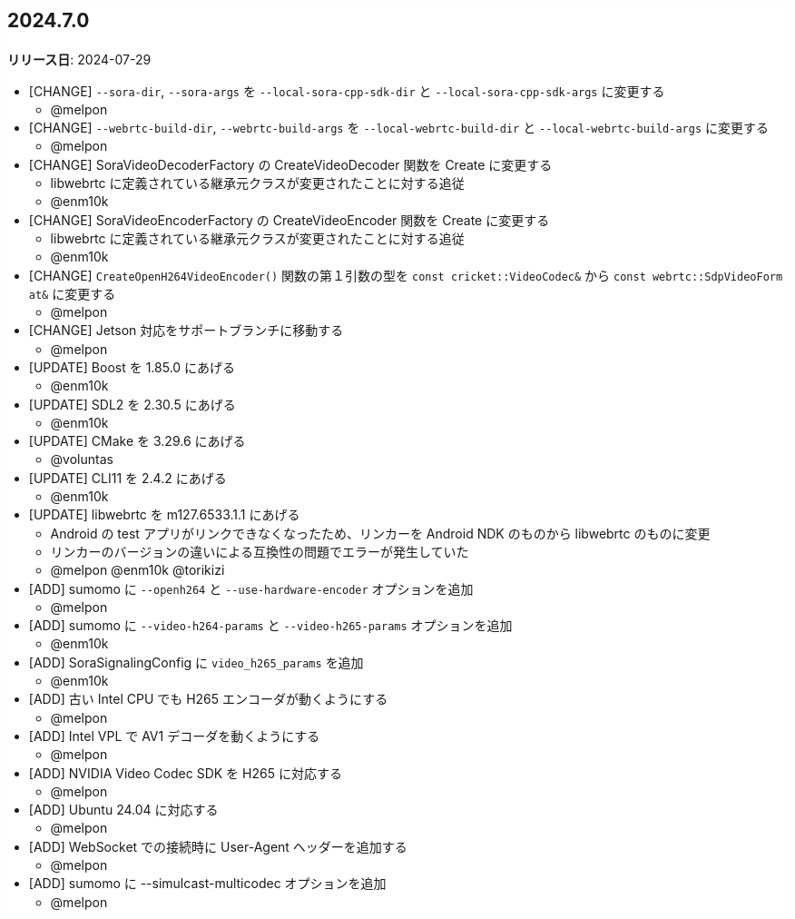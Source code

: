 ## 2024.7.0

**リリース日**: 2024-07-29

- [CHANGE] `--sora-dir`, `--sora-args` を `--local-sora-cpp-sdk-dir` と `--local-sora-cpp-sdk-args` に変更する
  - @melpon
- [CHANGE] `--webrtc-build-dir`, `--webrtc-build-args` を `--local-webrtc-build-dir` と `--local-webrtc-build-args` に変更する
  - @melpon
- [CHANGE] SoraVideoDecoderFactory の CreateVideoDecoder 関数を Create に変更する
  - libwebrtc に定義されている継承元クラスが変更されたことに対する追従
  - @enm10k
- [CHANGE] SoraVideoEncoderFactory の CreateVideoEncoder 関数を Create に変更する
  - libwebrtc に定義されている継承元クラスが変更されたことに対する追従
  - @enm10k
- [CHANGE] `CreateOpenH264VideoEncoder()` 関数の第１引数の型を `const cricket::VideoCodec&` から `const webrtc::SdpVideoFormat&` に変更する
  - @melpon
- [CHANGE] Jetson 対応をサポートブランチに移動する
  - @melpon
- [UPDATE] Boost を 1.85.0 にあげる
  - @enm10k
- [UPDATE] SDL2 を 2.30.5 にあげる
  - @enm10k
- [UPDATE] CMake を 3.29.6 にあげる
  - @voluntas
- [UPDATE] CLI11 を 2.4.2 にあげる
  - @enm10k
- [UPDATE] libwebrtc を m127.6533.1.1 にあげる
  - Android の test アプリがリンクできなくなったため、リンカーを Android NDK のものから libwebrtc のものに変更
  - リンカーのバージョンの違いによる互換性の問題でエラーが発生していた
  - @melpon @enm10k @torikizi
- [ADD] sumomo に `--openh264` と `--use-hardware-encoder` オプションを追加
  - @melpon
- [ADD] sumomo に `--video-h264-params` と `--video-h265-params` オプションを追加
  - @enm10k
- [ADD] SoraSignalingConfig に `video_h265_params` を追加
  - @enm10k
- [ADD] 古い Intel CPU でも H265 エンコーダが動くようにする
  - @melpon
- [ADD] Intel VPL で AV1 デコーダを動くようにする
  - @melpon
- [ADD] NVIDIA Video Codec SDK を H265 に対応する
  - @melpon
- [ADD] Ubuntu 24.04 に対応する
  - @melpon
- [ADD] WebSocket での接続時に User-Agent ヘッダーを追加する
  - @melpon
- [ADD] sumomo に --simulcast-multicodec オプションを追加
  - @melpon
